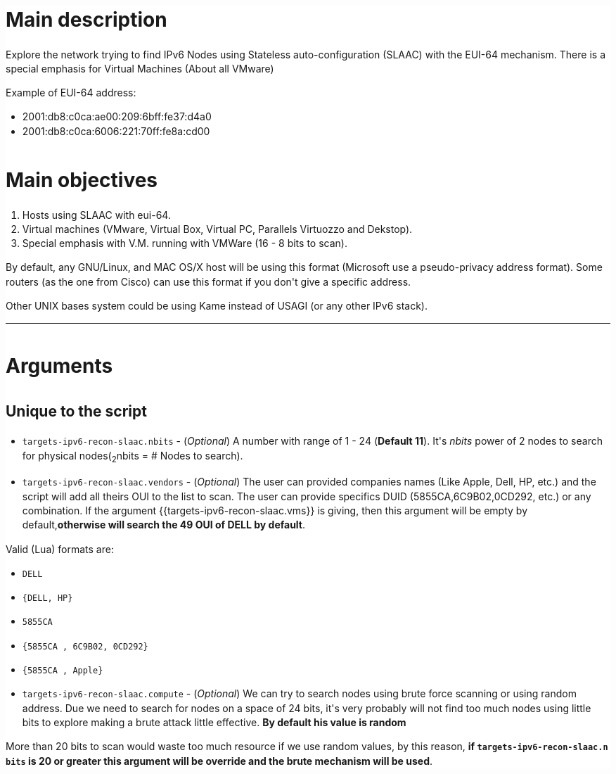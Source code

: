# Main description #

Explore the network trying to find  IPv6 Nodes using Stateless auto-configuration (SLAAC) with the EUI-64 mechanism. There is a special emphasis for Virtual Machines (About all VMware)

Example of EUI-64 address:
  * 2001:db8:c0ca:ae00:209:6bff:fe37:d4a0
  * 2001:db8:c0ca:6006:221:70ff:fe8a:cd00

# Main objectives #

  1. Hosts using SLAAC with eui-64.
  1. Virtual machines (VMware, Virtual Box, Virtual PC, Parallels Virtuozzo and Dekstop).
  1. Special emphasis with V.M. running with VMWare (16 - 8 bits to scan).

By default, any GNU/Linux, and MAC OS/X host will be using this format (Microsoft use a pseudo-privacy address format).  Some routers (as the one from Cisco) can use this format if you don't give a specific address.

Other UNIX bases system could be using Kame instead of USAGI (or any other IPv6 stack).


---


# Arguments #

## Unique to the script ##

  * `targets-ipv6-recon-slaac.nbits` - (_Optional_) A number with range of 1 - 24 (**Default 11**). It's _nbits_ power of 2 nodes to search for physical nodes(<sub>2</sub>nbits = # Nodes to search).

  * ` targets-ipv6-recon-slaac.vendors ` - (_Optional_) The user can provided companies names (Like Apple, Dell, HP, etc.) and the script will add all theirs OUI to the list to scan. The user can provide specifics DUID (5855CA,6C9B02,0CD292, etc.)  or any combination.  If the argument {{targets-ipv6-recon-slaac.vms}} is giving, then this argument will be empty by default,**otherwise will search the 49 OUI of DELL by default**.

Valid (Lua) formats are:
  * ` DELL `
  * ` {DELL, HP} `
  * ` 5855CA `
  * ` {5855CA , 6C9B02, 0CD292} `
  * ` {5855CA , Apple} `

  * ` targets-ipv6-recon-slaac.compute ` - (_Optional_) We can try to search nodes using brute force scanning or using random address. Due we need to search for nodes on a space of 24 bits, it's very probably will not find too much nodes using little bits to explore making a brute attack little effective. **By default his value is random**

More than 20 bits to scan would waste too much resource if we use random values, by this reason, **if `targets-ipv6-recon-slaac.nbits` is 20 or greater this argument will be override and the brute mechanism will be used**.
